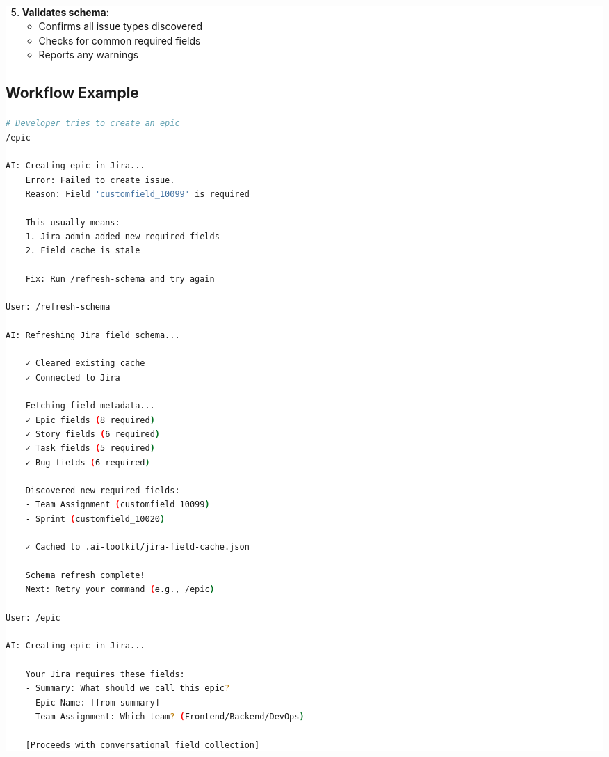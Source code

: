 5. **Validates schema**:
   - Confirms all issue types discovered
   - Checks for common required fields
   - Reports any warnings

## Workflow Example

```bash
# Developer tries to create an epic
/epic

AI: Creating epic in Jira...
    Error: Failed to create issue.
    Reason: Field 'customfield_10099' is required

    This usually means:
    1. Jira admin added new required fields
    2. Field cache is stale

    Fix: Run /refresh-schema and try again

User: /refresh-schema

AI: Refreshing Jira field schema...

    ✓ Cleared existing cache
    ✓ Connected to Jira

    Fetching field metadata...
    ✓ Epic fields (8 required)
    ✓ Story fields (6 required)
    ✓ Task fields (5 required)
    ✓ Bug fields (6 required)

    Discovered new required fields:
    - Team Assignment (customfield_10099)
    - Sprint (customfield_10020)

    ✓ Cached to .ai-toolkit/jira-field-cache.json

    Schema refresh complete!
    Next: Retry your command (e.g., /epic)

User: /epic

AI: Creating epic in Jira...

    Your Jira requires these fields:
    - Summary: What should we call this epic?
    - Epic Name: [from summary]
    - Team Assignment: Which team? (Frontend/Backend/DevOps)

    [Proceeds with conversational field collection]
```
